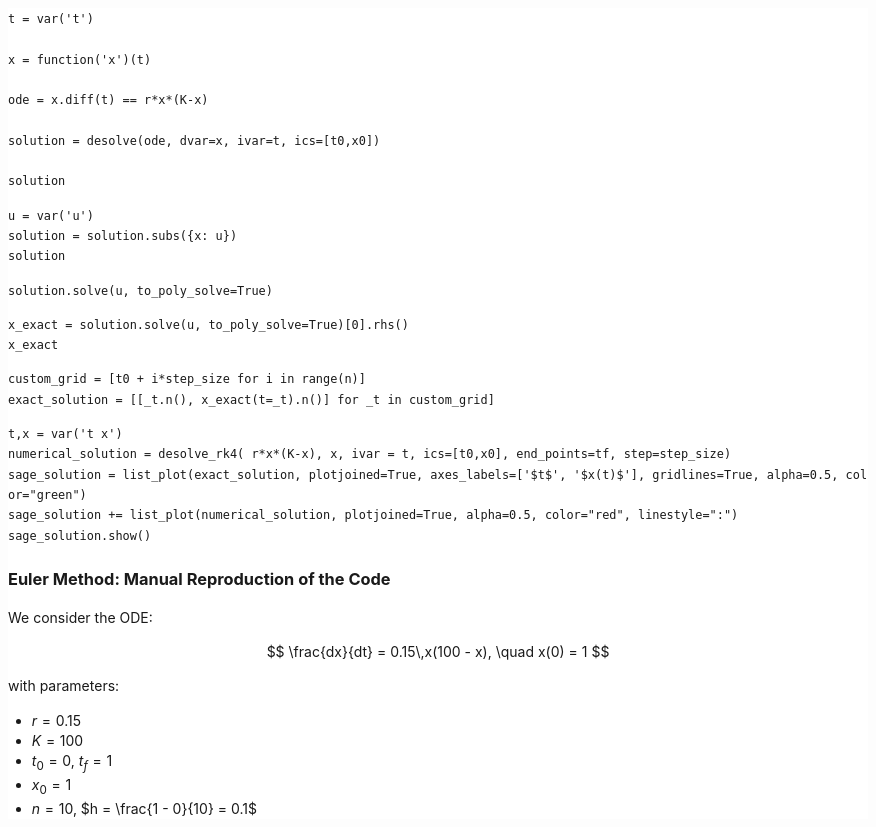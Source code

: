 ```sage
t = var('t')

x = function('x')(t)

ode = x.diff(t) == r*x*(K-x) 

solution = desolve(ode, dvar=x, ivar=t, ics=[t0,x0])

solution
```

```sage
u = var('u')
solution = solution.subs({x: u})
solution 
```

```sage
solution.solve(u, to_poly_solve=True)
```

```sage
x_exact = solution.solve(u, to_poly_solve=True)[0].rhs()
x_exact
```

```sage
custom_grid = [t0 + i*step_size for i in range(n)]
exact_solution = [[_t.n(), x_exact(t=_t).n()] for _t in custom_grid]
```

```sage
t,x = var('t x')
numerical_solution = desolve_rk4( r*x*(K-x), x, ivar = t, ics=[t0,x0], end_points=tf, step=step_size)
sage_solution = list_plot(exact_solution, plotjoined=True, axes_labels=['$t$', '$x(t)$'], gridlines=True, alpha=0.5, color="green")
sage_solution += list_plot(numerical_solution, plotjoined=True, alpha=0.5, color="red", linestyle=":")
sage_solution.show()
```

### Euler Method: Manual Reproduction of the Code

We consider the ODE:

$$
\frac{dx}{dt} = 0.15\,x(100 - x), \quad x(0) = 1
$$

with parameters:

- $r = 0.15$
- $K = 100$
- $t_0 = 0$, $t_f = 1$
- $x_0 = 1$
- $n = 10$, $h = \frac{1 - 0}{10} = 0.1$
